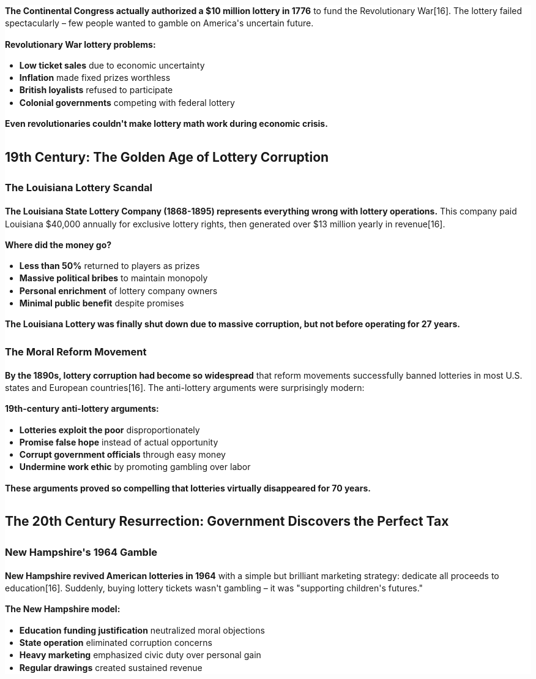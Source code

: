**The Continental Congress actually authorized a $10 million lottery in 1776** to fund the Revolutionary War[16]. The lottery failed spectacularly – few people wanted to gamble on America's uncertain future.

**Revolutionary War lottery problems:**
- **Low ticket sales** due to economic uncertainty
- **Inflation** made fixed prizes worthless
- **British loyalists** refused to participate
- **Colonial governments** competing with federal lottery

**Even revolutionaries couldn't make lottery math work during economic crisis.**

## 19th Century: The Golden Age of Lottery Corruption

### The Louisiana Lottery Scandal

**The Louisiana State Lottery Company (1868-1895) represents everything wrong with lottery operations.** This company paid Louisiana $40,000 annually for exclusive lottery rights, then generated over $13 million yearly in revenue[16].

**Where did the money go?**
- **Less than 50%** returned to players as prizes
- **Massive political bribes** to maintain monopoly
- **Personal enrichment** of lottery company owners
- **Minimal public benefit** despite promises

**The Louisiana Lottery was finally shut down due to massive corruption, but not before operating for 27 years.**

### The Moral Reform Movement

**By the 1890s, lottery corruption had become so widespread** that reform movements successfully banned lotteries in most U.S. states and European countries[16]. The anti-lottery arguments were surprisingly modern:

**19th-century anti-lottery arguments:**
- **Lotteries exploit the poor** disproportionately
- **Promise false hope** instead of actual opportunity
- **Corrupt government officials** through easy money
- **Undermine work ethic** by promoting gambling over labor

**These arguments proved so compelling that lotteries virtually disappeared for 70 years.**

## The 20th Century Resurrection: Government Discovers the Perfect Tax

### New Hampshire's 1964 Gamble

**New Hampshire revived American lotteries in 1964** with a simple but brilliant marketing strategy: dedicate all proceeds to education[16]. Suddenly, buying lottery tickets wasn't gambling – it was "supporting children's futures."

**The New Hampshire model:**
- **Education funding justification** neutralized moral objections
- **State operation** eliminated corruption concerns  
- **Heavy marketing** emphasized civic duty over personal gain
- **Regular drawings** created sustained revenue
